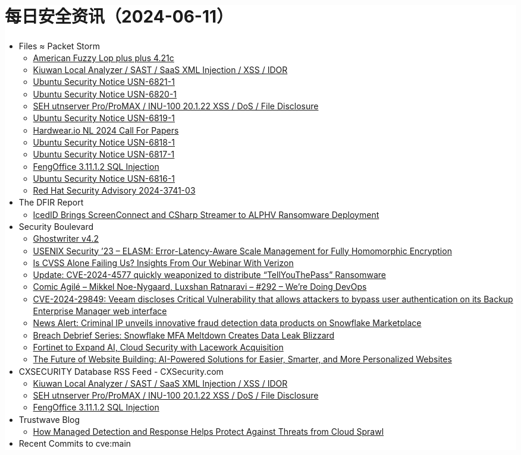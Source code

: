 # 每日安全资讯（2024-06-11）

- Files ≈ Packet Storm
  - [American Fuzzy Lop plus plus 4.21c](https://packetstormsecurity.com/files/179003/AFLplusplus-4.21c.tar.gz)
  - [Kiuwan Local Analyzer / SAST / SaaS XML Injection / XSS / IDOR](https://packetstormsecurity.com/files/179002/SA-20240606-0.txt)
  - [Ubuntu Security Notice USN-6821-1](https://packetstormsecurity.com/files/179001/USN-6821-1.txt)
  - [Ubuntu Security Notice USN-6820-1](https://packetstormsecurity.com/files/179000/USN-6820-1.txt)
  - [SEH utnserver Pro/ProMAX / INU-100 20.1.22 XSS / DoS / File Disclosure](https://packetstormsecurity.com/files/178999/CDSR-20240605-0.txt)
  - [Ubuntu Security Notice USN-6819-1](https://packetstormsecurity.com/files/178998/USN-6819-1.txt)
  - [Hardwear.io NL 2024 Call For Papers](https://packetstormsecurity.com/files/178997/hardweario2024nl-cfp.txt)
  - [Ubuntu Security Notice USN-6818-1](https://packetstormsecurity.com/files/178996/USN-6818-1.txt)
  - [Ubuntu Security Notice USN-6817-1](https://packetstormsecurity.com/files/178995/USN-6817-1.txt)
  - [FengOffice 3.11.1.2 SQL Injection](https://packetstormsecurity.com/files/178994/fengoffice31112-sql.txt)
  - [Ubuntu Security Notice USN-6816-1](https://packetstormsecurity.com/files/178993/USN-6816-1.txt)
  - [Red Hat Security Advisory 2024-3741-03](https://packetstormsecurity.com/files/178992/RHSA-2024-3741-03.txt)
- The DFIR Report
  - [IcedID Brings ScreenConnect and CSharp Streamer to ALPHV Ransomware Deployment](https://thedfirreport.com/2024/06/10/icedid-brings-screenconnect-and-csharp-streamer-to-alphv-ransomware-deployment/)
- Security Boulevard
  - [Ghostwriter v4.2](https://securityboulevard.com/2024/06/ghostwriter-v4-2/)
  - [USENIX Security ’23 – ELASM: Error-Latency-Aware Scale Management for Fully Homomorphic Encryption](https://securityboulevard.com/2024/06/usenix-security-23-elasm-error-latency-aware-scale-management-for-fully-homomorphic-encryption/)
  - [Is CVSS Alone Failing Us? Insights From Our Webinar With Verizon](https://securityboulevard.com/2024/06/is-cvss-alone-failing-us-insights-from-our-webinar-with-verizon/)
  - [Update: CVE-2024-4577 quickly weaponized to distribute “TellYouThePass”  Ransomware](https://securityboulevard.com/2024/06/update-cve-2024-4577-quickly-weaponized-to-distribute-tellyouthepass-ransomware/)
  - [Comic Agilé – Mikkel Noe-Nygaard, Luxshan Ratnaravi – #292 – We’re Doing DevOps](https://securityboulevard.com/2024/06/comic-agile-mikkel-noe-nygaard-luxshan-ratnaravi-292-were-doing-devops/)
  - [CVE-2024-29849: Veeam discloses Critical Vulnerability that allows attackers to bypass user authentication on its Backup Enterprise Manager web interface](https://securityboulevard.com/2024/06/cve-2024-29849-veeam-discloses-critical-vulnerability-that-allows-attackers-to-bypass-user-authentication-on-its-backup-enterprise-manager-web-interface/)
  - [News Alert: Criminal IP unveils innovative fraud detection data products on Snowflake Marketplace](https://securityboulevard.com/2024/06/news-alert-criminal-ip-unveils-innovative-fraud-detection-data-products-on-snowflake-marketplace/)
  - [Breach Debrief Series: Snowflake MFA Meltdown Creates Data Leak Blizzard](https://securityboulevard.com/2024/06/breach-debrief-series-snowflake-mfa-meltdown-creates-data-leak-blizzard/)
  - [Fortinet to Expand AI, Cloud Security with Lacework Acquisition](https://securityboulevard.com/2024/06/fortinet-to-expand-ai-cloud-security-with-lacework-acquisition/)
  - [The Future of Website Building: AI-Powered Solutions for Easier, Smarter, and More Personalized Websites](https://securityboulevard.com/2024/06/the-future-of-website-building-ai-powered-solutions-for-easier-smarter-and-more-personalized-websites/)
- CXSECURITY Database RSS Feed - CXSecurity.com
  - [Kiuwan Local Analyzer / SAST / SaaS XML Injection / XSS / IDOR](https://cxsecurity.com/issue/WLB-2024060029)
  - [SEH utnserver Pro/ProMAX / INU-100 20.1.22 XSS / DoS / File Disclosure](https://cxsecurity.com/issue/WLB-2024060028)
  - [FengOffice 3.11.1.2 SQL Injection](https://cxsecurity.com/issue/WLB-2024060027)
- Trustwave Blog
  - [How Managed Detection and Response Helps Protect Against Threats from Cloud Sprawl](https://www.trustwave.com/en-us/resources/blogs/trustwave-blog/how-managed-detection-and-response-helps-protect-against-threats-from-cloud-spraw/)
- Recent Commits to cve:main